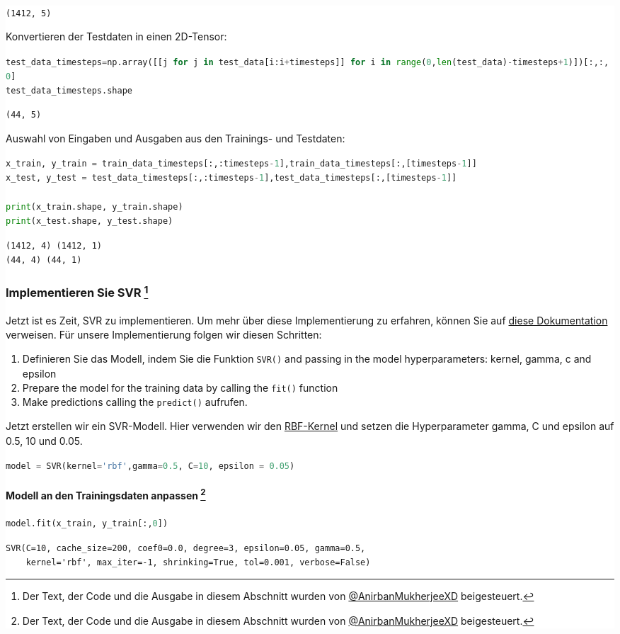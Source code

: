 ```output
(1412, 5)
```

Konvertieren der Testdaten in einen 2D-Tensor:

```python
test_data_timesteps=np.array([[j for j in test_data[i:i+timesteps]] for i in range(0,len(test_data)-timesteps+1)])[:,:,0]
test_data_timesteps.shape
```

```output
(44, 5)
```

Auswahl von Eingaben und Ausgaben aus den Trainings- und Testdaten:

```python
x_train, y_train = train_data_timesteps[:,:timesteps-1],train_data_timesteps[:,[timesteps-1]]
x_test, y_test = test_data_timesteps[:,:timesteps-1],test_data_timesteps[:,[timesteps-1]]

print(x_train.shape, y_train.shape)
print(x_test.shape, y_test.shape)
```

```output
(1412, 4) (1412, 1)
(44, 4) (44, 1)
```

### Implementieren Sie SVR [^1]

Jetzt ist es Zeit, SVR zu implementieren. Um mehr über diese Implementierung zu erfahren, können Sie auf [diese Dokumentation](https://scikit-learn.org/stable/modules/generated/sklearn.svm.SVR.html) verweisen. Für unsere Implementierung folgen wir diesen Schritten:

  1. Definieren Sie das Modell, indem Sie die Funktion `SVR()` and passing in the model hyperparameters: kernel, gamma, c and epsilon
  2. Prepare the model for the training data by calling the `fit()` function
  3. Make predictions calling the `predict()` aufrufen.

Jetzt erstellen wir ein SVR-Modell. Hier verwenden wir den [RBF-Kernel](https://scikit-learn.org/stable/modules/svm.html#parameters-of-the-rbf-kernel) und setzen die Hyperparameter gamma, C und epsilon auf 0.5, 10 und 0.05.

```python
model = SVR(kernel='rbf',gamma=0.5, C=10, epsilon = 0.05)
```

#### Modell an den Trainingsdaten anpassen [^1]

```python
model.fit(x_train, y_train[:,0])
```

```output
SVR(C=10, cache_size=200, coef0=0.0, degree=3, epsilon=0.05, gamma=0.5,
    kernel='rbf', max_iter=-1, shrinking=True, tol=0.001, verbose=False)
```


[^1]: Der Text, der Code und die Ausgabe in diesem Abschnitt wurden von [@AnirbanMukherjeeXD](https://github.com/AnirbanMukherjeeXD) beigesteuert.
[^2]: Der Text, der Code und die Ausgabe in diesem Abschnitt stammen von [ARIMA](https://github.com/microsoft/ML-For-Beginners/tree/main/7-TimeSeries/2-ARIMA)